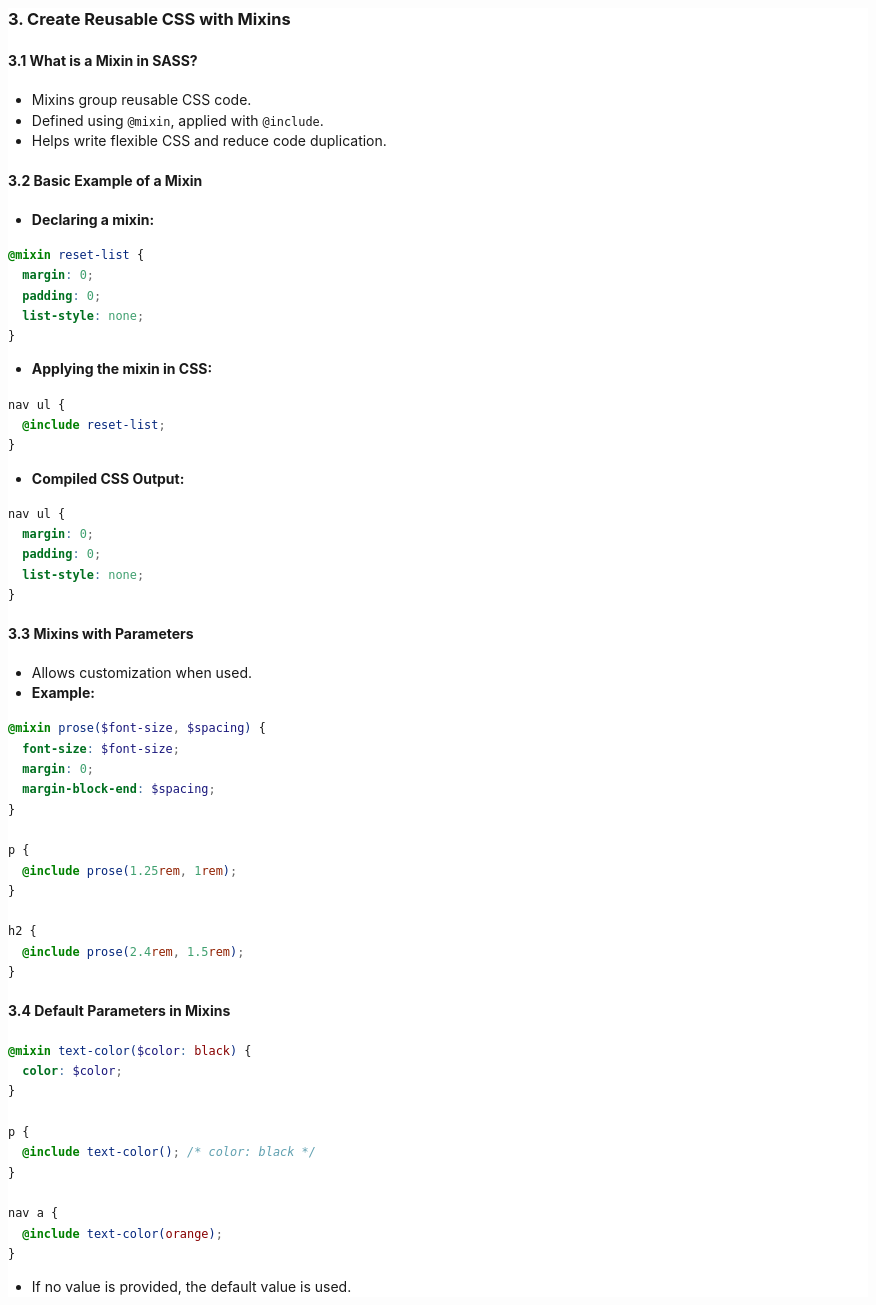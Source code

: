 ### 3. Create Reusable CSS with Mixins

#### 3.1 What is a Mixin in SASS?  
- Mixins group reusable CSS code.  
- Defined using `@mixin`, applied with `@include`.  
- Helps write flexible CSS and reduce code duplication.  

#### 3.2 Basic Example of a Mixin  
- **Declaring a mixin:**  
```scss
@mixin reset-list {
  margin: 0;
  padding: 0;
  list-style: none;
}
```
- **Applying the mixin in CSS:**  
```scss
nav ul {
  @include reset-list;
}
```
- **Compiled CSS Output:**  
```css
nav ul {
  margin: 0;
  padding: 0;
  list-style: none;
}
```

#### 3.3 Mixins with Parameters  
- Allows customization when used.  
- **Example:**  
```scss
@mixin prose($font-size, $spacing) {
  font-size: $font-size;
  margin: 0;
  margin-block-end: $spacing;
}

p {
  @include prose(1.25rem, 1rem);
}

h2 {
  @include prose(2.4rem, 1.5rem);
}
```

#### 3.4 Default Parameters in Mixins  
```scss
@mixin text-color($color: black) {
  color: $color;
}

p {
  @include text-color(); /* color: black */
}

nav a {
  @include text-color(orange);
}
```
- If no value is provided, the default value is used.  